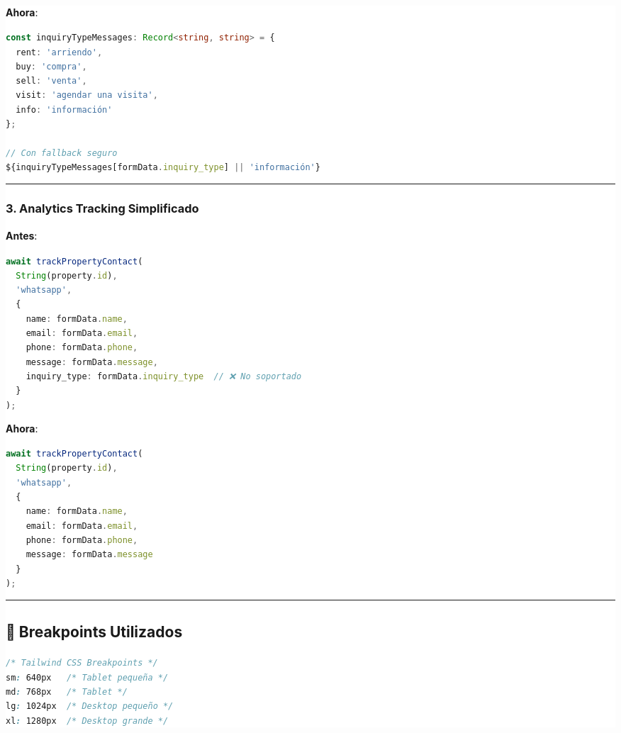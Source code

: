 **Ahora**:
```typescript
const inquiryTypeMessages: Record<string, string> = {
  rent: 'arriendo',
  buy: 'compra',
  sell: 'venta',
  visit: 'agendar una visita',
  info: 'información'
};

// Con fallback seguro
${inquiryTypeMessages[formData.inquiry_type] || 'información'}
```

---

### 3. **Analytics Tracking Simplificado**

**Antes**:
```typescript
await trackPropertyContact(
  String(property.id),
  'whatsapp',
  {
    name: formData.name,
    email: formData.email,
    phone: formData.phone,
    message: formData.message,
    inquiry_type: formData.inquiry_type  // ❌ No soportado
  }
);
```

**Ahora**:
```typescript
await trackPropertyContact(
  String(property.id),
  'whatsapp',
  {
    name: formData.name,
    email: formData.email,
    phone: formData.phone,
    message: formData.message
  }
);
```

---

## 📐 Breakpoints Utilizados

```css
/* Tailwind CSS Breakpoints */
sm: 640px   /* Tablet pequeña */
md: 768px   /* Tablet */
lg: 1024px  /* Desktop pequeño */
xl: 1280px  /* Desktop grande */
```
